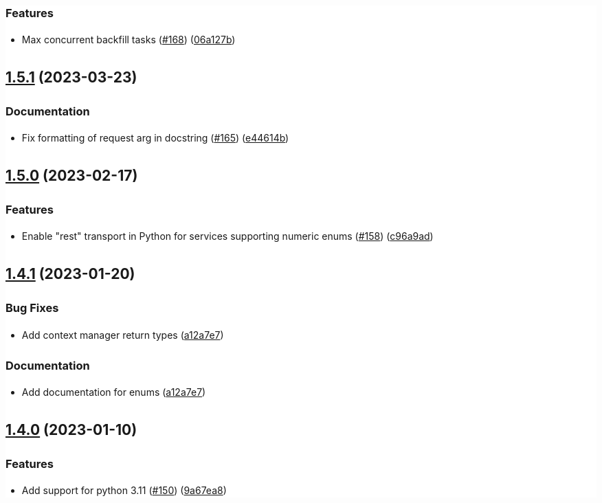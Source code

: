 
### Features

* Max concurrent backfill tasks ([#168](https://github.com/googleapis/python-datastream/issues/168)) ([06a127b](https://github.com/googleapis/python-datastream/commit/06a127b42677c91e8d5297253fd973e35b4823cc))

## [1.5.1](https://github.com/googleapis/python-datastream/compare/v1.5.0...v1.5.1) (2023-03-23)


### Documentation

* Fix formatting of request arg in docstring ([#165](https://github.com/googleapis/python-datastream/issues/165)) ([e44614b](https://github.com/googleapis/python-datastream/commit/e44614bcc93cce5ef8219166bb76769ecd51f8a5))

## [1.5.0](https://github.com/googleapis/python-datastream/compare/v1.4.1...v1.5.0) (2023-02-17)


### Features

* Enable "rest" transport in Python for services supporting numeric enums ([#158](https://github.com/googleapis/python-datastream/issues/158)) ([c96a9ad](https://github.com/googleapis/python-datastream/commit/c96a9adaaae6d43b397438e717a7a0c5b11363b8))

## [1.4.1](https://github.com/googleapis/python-datastream/compare/v1.4.0...v1.4.1) (2023-01-20)


### Bug Fixes

* Add context manager return types ([a12a7e7](https://github.com/googleapis/python-datastream/commit/a12a7e7194f9e03e74511f26de6c63c18d920816))


### Documentation

* Add documentation for enums ([a12a7e7](https://github.com/googleapis/python-datastream/commit/a12a7e7194f9e03e74511f26de6c63c18d920816))

## [1.4.0](https://github.com/googleapis/python-datastream/compare/v1.3.0...v1.4.0) (2023-01-10)


### Features

* Add support for python 3.11 ([#150](https://github.com/googleapis/python-datastream/issues/150)) ([9a67ea8](https://github.com/googleapis/python-datastream/commit/9a67ea8a2474fb5061e2e87ba288435aea28c8bc))

